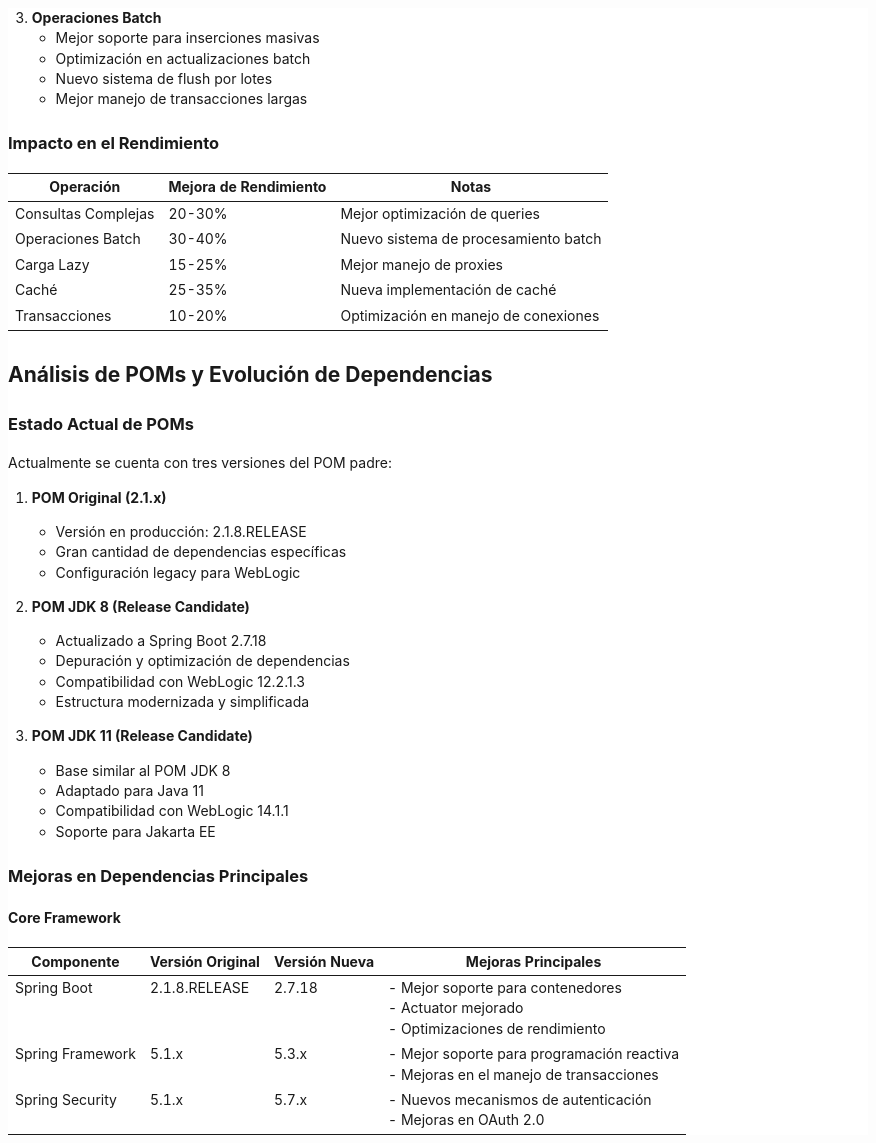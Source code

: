 3. **Operaciones Batch**
   - Mejor soporte para inserciones masivas
   - Optimización en actualizaciones batch
   - Nuevo sistema de flush por lotes
   - Mejor manejo de transacciones largas

### Impacto en el Rendimiento

| Operación | Mejora de Rendimiento | Notas |
|-----------|----------------------|--------|
| Consultas Complejas | 20-30% | Mejor optimización de queries |
| Operaciones Batch | 30-40% | Nuevo sistema de procesamiento batch |
| Carga Lazy | 15-25% | Mejor manejo de proxies |
| Caché | 25-35% | Nueva implementación de caché |
| Transacciones | 10-20% | Optimización en manejo de conexiones |

## Análisis de POMs y Evolución de Dependencias

### Estado Actual de POMs
Actualmente se cuenta con tres versiones del POM padre:

1. **POM Original (2.1.x)**
   - Versión en producción: 2.1.8.RELEASE
   - Gran cantidad de dependencias específicas
   - Configuración legacy para WebLogic

2. **POM JDK 8 (Release Candidate)**
   - Actualizado a Spring Boot 2.7.18
   - Depuración y optimización de dependencias
   - Compatibilidad con WebLogic 12.2.1.3
   - Estructura modernizada y simplificada

3. **POM JDK 11 (Release Candidate)**
   - Base similar al POM JDK 8
   - Adaptado para Java 11
   - Compatibilidad con WebLogic 14.1.1
   - Soporte para Jakarta EE

### Mejoras en Dependencias Principales

#### Core Framework
| Componente | Versión Original | Versión Nueva | Mejoras Principales |
|------------|------------------|---------------|-------------------|
| Spring Boot | 2.1.8.RELEASE | 2.7.18 | - Mejor soporte para contenedores<br>- Actuator mejorado<br>- Optimizaciones de rendimiento |
| Spring Framework | 5.1.x | 5.3.x | - Mejor soporte para programación reactiva<br>- Mejoras en el manejo de transacciones |
| Spring Security | 5.1.x | 5.7.x | - Nuevos mecanismos de autenticación<br>- Mejoras en OAuth 2.0 |
